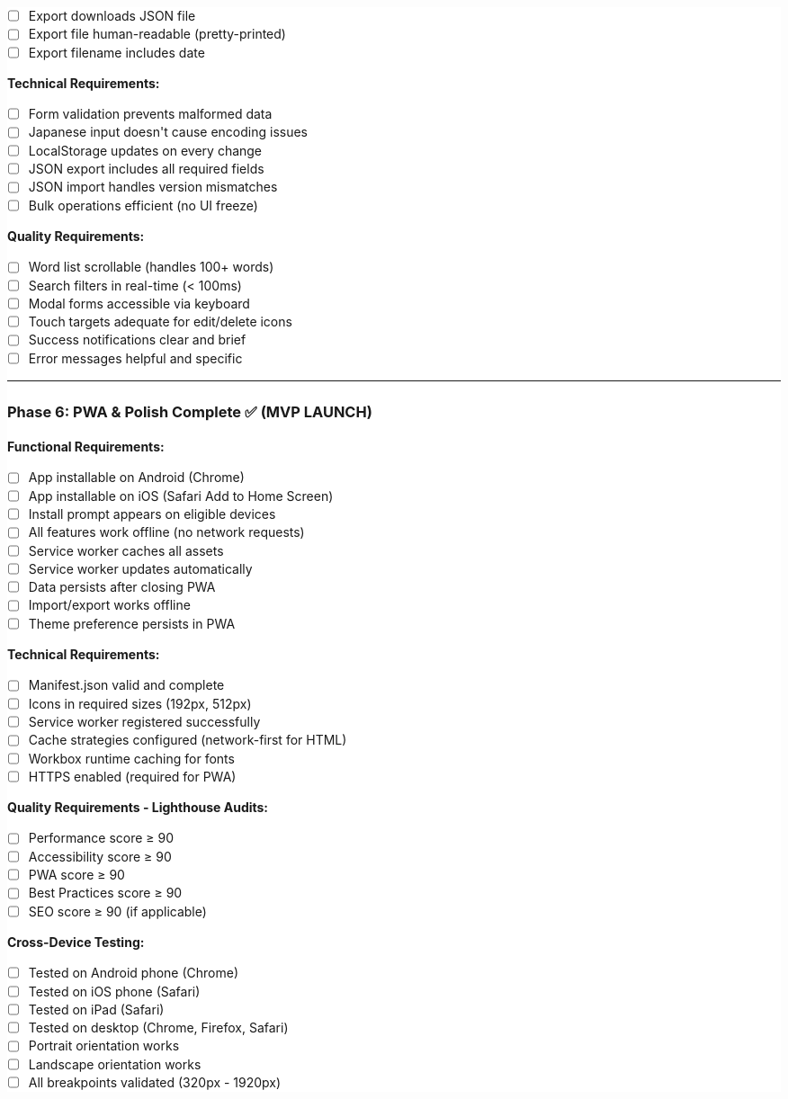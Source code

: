- [ ] Export downloads JSON file
- [ ] Export file human-readable (pretty-printed)
- [ ] Export filename includes date

**Technical Requirements:**
- [ ] Form validation prevents malformed data
- [ ] Japanese input doesn't cause encoding issues
- [ ] LocalStorage updates on every change
- [ ] JSON export includes all required fields
- [ ] JSON import handles version mismatches
- [ ] Bulk operations efficient (no UI freeze)

**Quality Requirements:**
- [ ] Word list scrollable (handles 100+ words)
- [ ] Search filters in real-time (< 100ms)
- [ ] Modal forms accessible via keyboard
- [ ] Touch targets adequate for edit/delete icons
- [ ] Success notifications clear and brief
- [ ] Error messages helpful and specific

---

### Phase 6: PWA & Polish Complete ✅ (MVP LAUNCH)

**Functional Requirements:**
- [ ] App installable on Android (Chrome)
- [ ] App installable on iOS (Safari Add to Home Screen)
- [ ] Install prompt appears on eligible devices
- [ ] All features work offline (no network requests)
- [ ] Service worker caches all assets
- [ ] Service worker updates automatically
- [ ] Data persists after closing PWA
- [ ] Import/export works offline
- [ ] Theme preference persists in PWA

**Technical Requirements:**
- [ ] Manifest.json valid and complete
- [ ] Icons in required sizes (192px, 512px)
- [ ] Service worker registered successfully
- [ ] Cache strategies configured (network-first for HTML)
- [ ] Workbox runtime caching for fonts
- [ ] HTTPS enabled (required for PWA)

**Quality Requirements - Lighthouse Audits:**
- [ ] Performance score ≥ 90
- [ ] Accessibility score ≥ 90
- [ ] PWA score ≥ 90
- [ ] Best Practices score ≥ 90
- [ ] SEO score ≥ 90 (if applicable)

**Cross-Device Testing:**
- [ ] Tested on Android phone (Chrome)
- [ ] Tested on iOS phone (Safari)
- [ ] Tested on iPad (Safari)
- [ ] Tested on desktop (Chrome, Firefox, Safari)
- [ ] Portrait orientation works
- [ ] Landscape orientation works
- [ ] All breakpoints validated (320px - 1920px)
